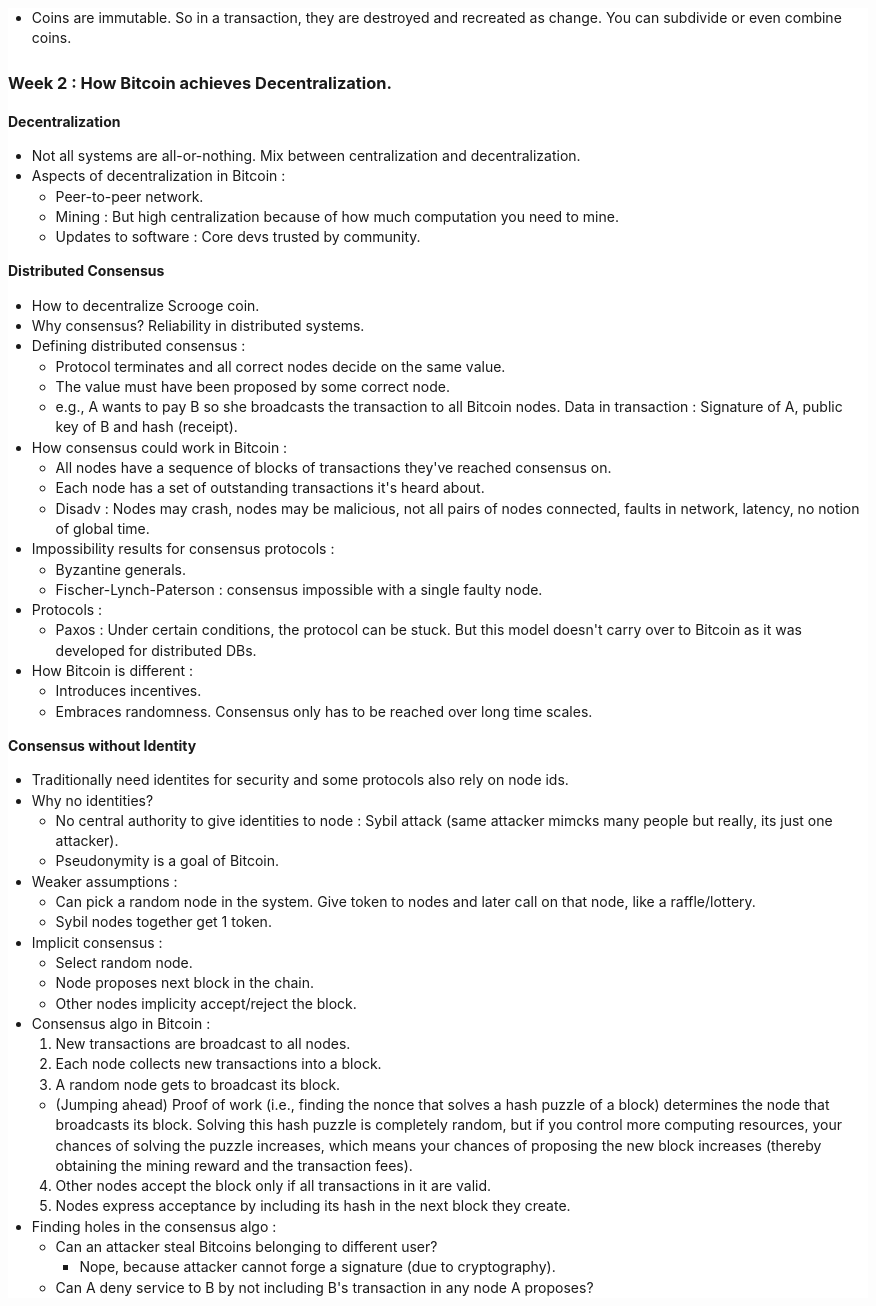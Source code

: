 * Coins are immutable. So in a transaction, they are destroyed and recreated as change. You can subdivide or even combine coins.

### <a name='Week2:HowBitcoinachievesDecentralization.'></a>Week 2 : How Bitcoin achieves Decentralization.
**Decentralization**
* Not all systems are all-or-nothing. Mix between centralization and decentralization.
* Aspects of decentralization in Bitcoin :
  * Peer-to-peer network.
  * Mining : But high centralization because of how much computation you need to mine.
  * Updates to software : Core devs trusted by community.

**Distributed Consensus**
* How to decentralize Scrooge coin.
* Why consensus? Reliability in distributed systems.
* Defining distributed consensus :
  * Protocol terminates and all correct nodes decide on the same value.
  * The value must have been proposed by some correct node.
  * e.g., A wants to pay B so she broadcasts the transaction to all Bitcoin nodes. Data in transaction : Signature of A, public key of B and hash (receipt).
* How consensus could work in Bitcoin : 
  * All nodes have a sequence of blocks of transactions they've reached consensus on.
  * Each node has a set of outstanding transactions it's heard about.
  * Disadv : Nodes may crash, nodes may be malicious, not all pairs of nodes connected, faults in network, latency, no notion of global time.
* Impossibility results for consensus protocols :
  * Byzantine generals.
  * Fischer-Lynch-Paterson : consensus impossible with a single faulty node.
* Protocols : 
  * Paxos : Under certain conditions, the protocol can be stuck. But this model doesn't carry over to Bitcoin as it was developed for distributed DBs.
* How Bitcoin is different :
  * Introduces incentives.
  * Embraces randomness. Consensus only has to be reached over long time scales.

**Consensus without Identity**
* Traditionally need identites for security and some protocols also rely on node ids.
* Why no identities?
  * No central authority to give identities to node : Sybil attack (same attacker mimcks many people but really, its just one attacker).
  * Pseudonymity is a goal of Bitcoin.
* Weaker assumptions :
  * Can pick a random node in the system. Give token to nodes and later call on that node, like a raffle/lottery.
  * Sybil nodes together get 1 token.
* Implicit consensus :
  * Select random node.
  * Node proposes next block in the chain.
  * Other nodes implicity accept/reject the block.
* Consensus algo in Bitcoin :
  1. New transactions are broadcast to all nodes.
  2. Each node collects new transactions into a block.
  3. A random node gets to broadcast its block.
    * (Jumping ahead) Proof of work (i.e., finding the nonce that solves a hash puzzle of a block) determines the node that broadcasts its block. Solving this hash puzzle is completely random, but if you control more computing resources, your chances of solving the puzzle increases, which means your chances of proposing the new block increases (thereby obtaining the mining reward and the transaction fees).
  4. Other nodes accept the block only if all transactions in it are valid.
  5. Nodes express acceptance by including its hash in the next block they create.
* Finding holes in the consensus algo :
  * Can an attacker steal Bitcoins belonging to different user?
    * Nope, because attacker cannot forge a signature (due to cryptography).
  * Can A deny service to B by not including B's transaction in any node A proposes?